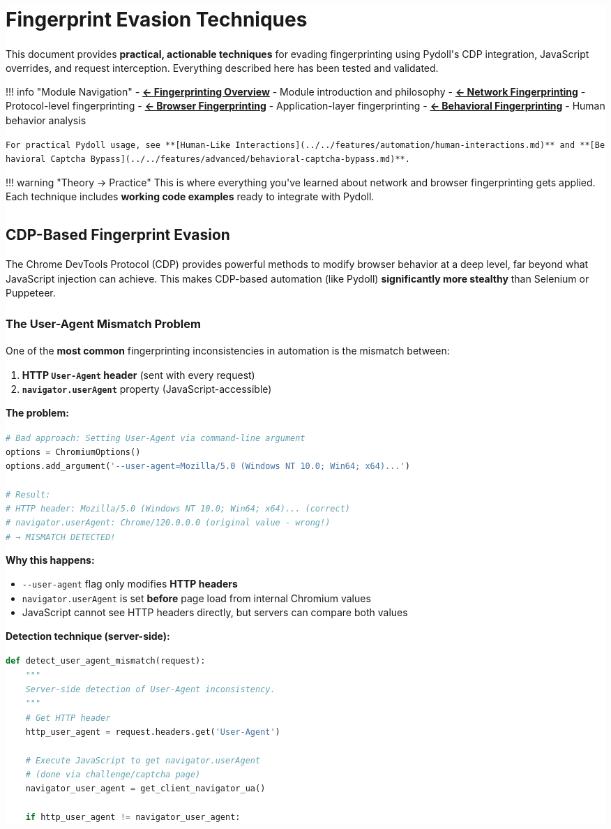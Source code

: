 # Fingerprint Evasion Techniques

This document provides **practical, actionable techniques** for evading fingerprinting using Pydoll's CDP integration, JavaScript overrides, and request interception. Everything described here has been tested and validated.

!!! info "Module Navigation"
    - **[← Fingerprinting Overview](./index.md)** - Module introduction and philosophy
    - **[← Network Fingerprinting](./network-fingerprinting.md)** - Protocol-level fingerprinting
    - **[← Browser Fingerprinting](./browser-fingerprinting.md)** - Application-layer fingerprinting
    - **[← Behavioral Fingerprinting](./behavioral-fingerprinting.md)** - Human behavior analysis
    
    For practical Pydoll usage, see **[Human-Like Interactions](../../features/automation/human-interactions.md)** and **[Behavioral Captcha Bypass](../../features/advanced/behavioral-captcha-bypass.md)**.

!!! warning "Theory → Practice"
    This is where everything you've learned about network and browser fingerprinting gets applied. Each technique includes **working code examples** ready to integrate with Pydoll.

## CDP-Based Fingerprint Evasion

The Chrome DevTools Protocol (CDP) provides powerful methods to modify browser behavior at a deep level, far beyond what JavaScript injection can achieve. This makes CDP-based automation (like Pydoll) **significantly more stealthy** than Selenium or Puppeteer.

### The User-Agent Mismatch Problem

One of the **most common** fingerprinting inconsistencies in automation is the mismatch between:

1. **HTTP `User-Agent` header** (sent with every request)
2. **`navigator.userAgent`** property (JavaScript-accessible)

**The problem:**

```python
# Bad approach: Setting User-Agent via command-line argument
options = ChromiumOptions()
options.add_argument('--user-agent=Mozilla/5.0 (Windows NT 10.0; Win64; x64)...')

# Result:
# HTTP header: Mozilla/5.0 (Windows NT 10.0; Win64; x64)... (correct)
# navigator.userAgent: Chrome/120.0.0.0 (original value - wrong!)
# → MISMATCH DETECTED!
```

**Why this happens:**

- `--user-agent` flag only modifies **HTTP headers**
- `navigator.userAgent` is set **before** page load from internal Chromium values
- JavaScript cannot see HTTP headers directly, but servers can compare both values

**Detection technique (server-side):**

```python
def detect_user_agent_mismatch(request):
    """
    Server-side detection of User-Agent inconsistency.
    """
    # Get HTTP header
    http_user_agent = request.headers.get('User-Agent')
    
    # Execute JavaScript to get navigator.userAgent
    # (done via challenge/captcha page)
    navigator_user_agent = get_client_navigator_ua()
    
    if http_user_agent != navigator_user_agent:
```
